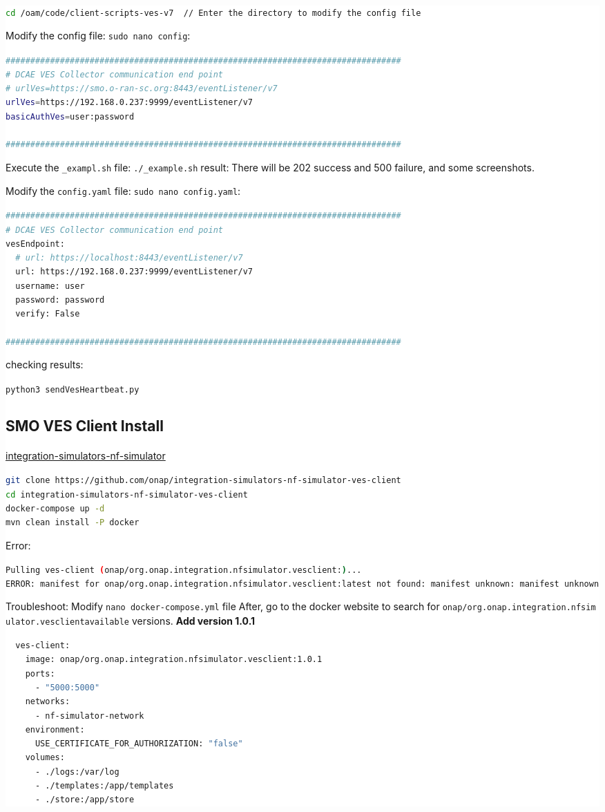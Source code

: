 ```bash
cd /oam/code/client-scripts-ves-v7  // Enter the directory to modify the config file
```
Modify the config file: `sudo nano config`:
```bash
################################################################################
# DCAE VES Collector communication end point
# urlVes=https://smo.o-ran-sc.org:8443/eventListener/v7
urlVes=https://192.168.0.237:9999/eventListener/v7
basicAuthVes=user:password

################################################################################

```
Execute the `_exampl.sh` file: `./_example.sh`
result: There will be 202 success and 500 failure, and some screenshots.

Modify the `config.yaml` file: `sudo nano config.yaml`:
```bash
################################################################################
# DCAE VES Collector communication end point
vesEndpoint:
  # url: https://localhost:8443/eventListener/v7
  url: https://192.168.0.237:9999/eventListener/v7
  username: user
  password: password
  verify: False

################################################################################
```
checking results:
```bash
python3 sendVesHeartbeat.py
```

## SMO VES Client Install
[integration-simulators-nf-simulator](https://github.com/onap/integration-simulators-nf-simulator-ves-client)
```bash
git clone https://github.com/onap/integration-simulators-nf-simulator-ves-client
cd integration-simulators-nf-simulator-ves-client
docker-compose up -d
mvn clean install -P docker
```
Error:
```bash
Pulling ves-client (onap/org.onap.integration.nfsimulator.vesclient:)...
ERROR: manifest for onap/org.onap.integration.nfsimulator.vesclient:latest not found: manifest unknown: manifest unknown
```
Troubleshoot: Modify `nano docker-compose.yml` file
After, go to the docker website to search for `onap/org.onap.integration.nfsimulator.vesclientavailable` versions. **Add version 1.0.1**
```bash
  ves-client:
    image: onap/org.onap.integration.nfsimulator.vesclient:1.0.1
    ports:
      - "5000:5000"
    networks:
      - nf-simulator-network
    environment:
      USE_CERTIFICATE_FOR_AUTHORIZATION: "false"
    volumes:
      - ./logs:/var/log
      - ./templates:/app/templates
      - ./store:/app/store
```